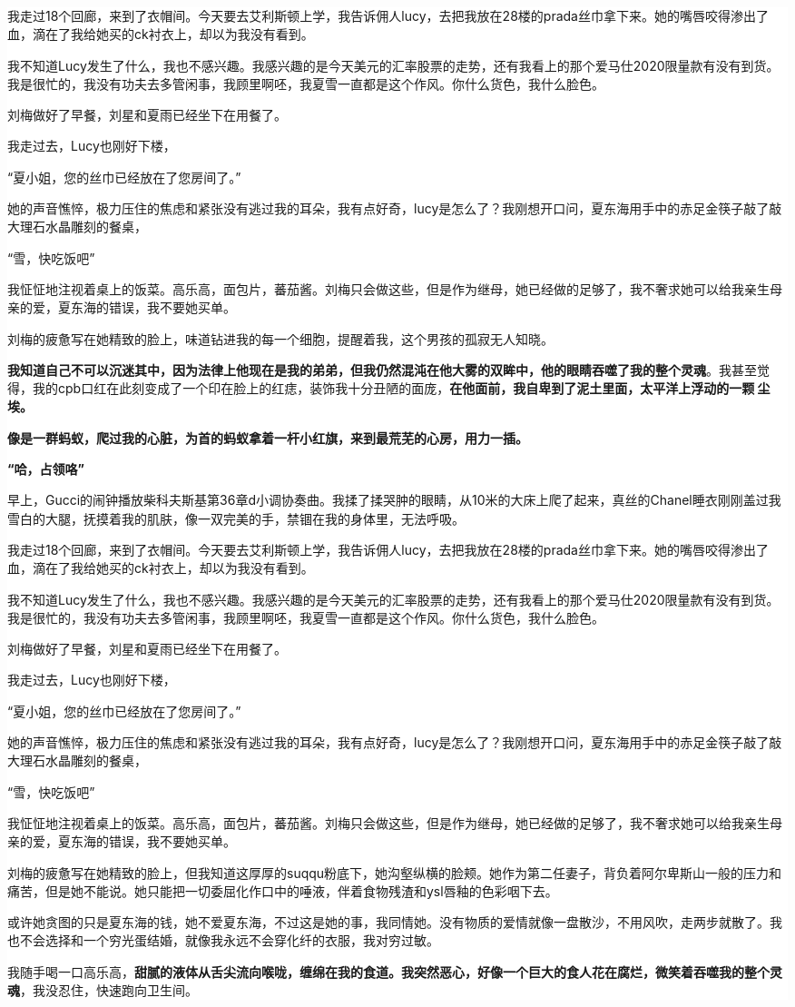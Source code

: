 我走过18个回廊，来到了衣帽间。今天要去艾利斯顿上学，我告诉佣人lucy，去把我放在28楼的prada丝巾拿下来。她的嘴唇咬得渗出了血，滴在了我给她买的ck衬衣上，却以为我没有看到。 

我不知道Lucy发生了什么，我也不感兴趣。我感兴趣的是今天美元的汇率股票的走势，还有我看上的那个爱马仕2020限量款有没有到货。我是很忙的，我没有功夫去多管闲事，我顾里啊呸，我夏雪一直都是这个作风。你什么货色，我什么脸色。 

 

刘梅做好了早餐，刘星和夏雨已经坐下在用餐了。 

我走过去，Lucy也刚好下楼， 

“夏小姐，您的丝巾已经放在了您房间了。” 

她的声音憔悴，极力压住的焦虑和紧张没有逃过我的耳朵，我有点好奇，lucy是怎么了？我刚想开口问，夏东海用手中的赤足金筷子敲了敲大理石水晶雕刻的餐桌， 

“雪，快吃饭吧” 

 

我怔怔地注视着桌上的饭菜。高乐高，面包片，蕃茄酱。刘梅只会做这些，但是作为继母，她已经做的足够了，我不奢求她可以给我亲生母亲的爱，夏东海的错误，我不要她买单。 

刘梅的疲惫写在她精致的脸上，味道钻进我的每一个细胞，提醒着我，这个男孩的孤寂无人知晓。 

**我知道自己不可以沉迷其中，因为法律上他现在是我的弟弟，但我仍然混沌在他大雾的双眸中，他的眼睛吞噬了我的整个灵魂**。我甚至觉得，我的cpb口红在此刻变成了一个印在脸上的红痣，装饰我十分丑陋的面庞，**在他面前，我自卑到了泥土里面，太平洋上浮动的一颗 尘埃。** 

 

**像是一群蚂蚁，爬过我的心脏，为首的蚂蚁拿着一杆小红旗，来到最荒芜的心房，用力一插。** 

**“哈，占领咯”** 

 

 

 

早上，Gucci的闹钟播放柴科夫斯基第36章d小调协奏曲。我揉了揉哭肿的眼睛，从10米的大床上爬了起来，真丝的Chanel睡衣刚刚盖过我雪白的大腿，抚摸着我的肌肤，像一双完美的手，禁锢在我的身体里，无法呼吸。 

我走过18个回廊，来到了衣帽间。今天要去艾利斯顿上学，我告诉佣人lucy，去把我放在28楼的prada丝巾拿下来。她的嘴唇咬得渗出了血，滴在了我给她买的ck衬衣上，却以为我没有看到。 

我不知道Lucy发生了什么，我也不感兴趣。我感兴趣的是今天美元的汇率股票的走势，还有我看上的那个爱马仕2020限量款有没有到货。我是很忙的，我没有功夫去多管闲事，我顾里啊呸，我夏雪一直都是这个作风。你什么货色，我什么脸色。 

 

刘梅做好了早餐，刘星和夏雨已经坐下在用餐了。 

我走过去，Lucy也刚好下楼， 

“夏小姐，您的丝巾已经放在了您房间了。” 

她的声音憔悴，极力压住的焦虑和紧张没有逃过我的耳朵，我有点好奇，lucy是怎么了？我刚想开口问，夏东海用手中的赤足金筷子敲了敲大理石水晶雕刻的餐桌， 

“雪，快吃饭吧” 

 

我怔怔地注视着桌上的饭菜。高乐高，面包片，蕃茄酱。刘梅只会做这些，但是作为继母，她已经做的足够了，我不奢求她可以给我亲生母亲的爱，夏东海的错误，我不要她买单。 

刘梅的疲惫写在她精致的脸上，但我知道这厚厚的suqqu粉底下，她沟壑纵横的脸颊。她作为第二任妻子，背负着阿尔卑斯山一般的压力和痛苦，但是她不能说。她只能把一切委屈化作口中的唾液，伴着食物残渣和ysl唇釉的色彩咽下去。 

或许她贪图的只是夏东海的钱，她不爱夏东海，不过这是她的事，我同情她。没有物质的爱情就像一盘散沙，不用风吹，走两步就散了。我也不会选择和一个穷光蛋结婚，就像我永远不会穿化纤的衣服，我对穷过敏。 

我随手喝一口高乐高，**甜腻的液体从舌尖流向喉咙，缠绵在我的食道。我突然恶心，好像一个巨大的食人花在腐烂，微笑着吞噬我的整个灵魂**，我没忍住，快速跑向卫生间。 
